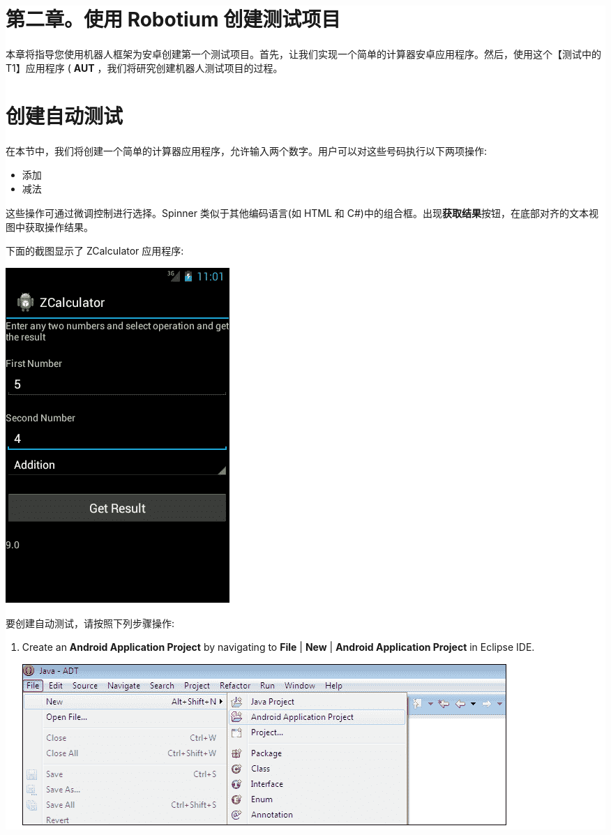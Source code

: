 # 第二章。使用 Robotium 创建测试项目

本章将指导您使用机器人框架为安卓创建第一个测试项目。首先，让我们实现一个简单的计算器安卓应用程序。然后，使用这个【测试中的 T1】应用程序 ( **AUT** ，我们将研究创建机器人测试项目的过程。

# 创建自动测试

在本节中，我们将创建一个简单的计算器应用程序，允许输入两个数字。用户可以对这些号码执行以下两项操作:

*   添加
*   减法

这些操作可通过微调控制进行选择。Spinner 类似于其他编码语言(如 HTML 和 C#)中的组合框。出现**获取结果**按钮，在底部对齐的文本视图中获取操作结果。

下面的截图显示了 ZCalculator 应用程序:

![Creating the AUT](img/8010OS_02_01.jpg)

要创建自动测试，请按照下列步骤操作:

1.  Create an **Android Application Project** by navigating to **File** | **New** | **Android Application Project** in Eclipse IDE.

    ![Creating the AUT](img/8010OS_02_02.jpg)
